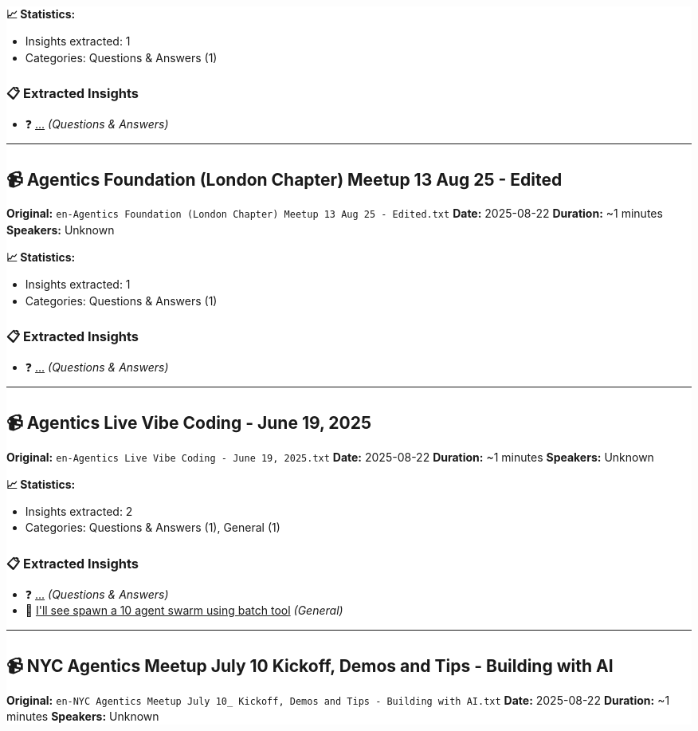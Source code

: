 **📈 Statistics:**
- Insights extracted: 1
- Categories: Questions & Answers (1)

### 📋 Extracted Insights

- ❓ [...](../qa/index.md#d3222b9a-16a5-4149-be34-49771e5bc87b) *(Questions & Answers)*

---

## 📹 Agentics Foundation (London Chapter) Meetup 13 Aug 25 - Edited

**Original:** `en-Agentics Foundation (London Chapter) Meetup 13 Aug 25 - Edited.txt`
**Date:** 2025-08-22
**Duration:** ~1 minutes
**Speakers:** Unknown

**📈 Statistics:**
- Insights extracted: 1
- Categories: Questions & Answers (1)

### 📋 Extracted Insights

- ❓ [...](../qa/index.md#13cf4bc7-6120-43dc-929c-ccb854406745) *(Questions & Answers)*

---

## 📹 Agentics Live Vibe Coding - June 19, 2025

**Original:** `en-Agentics Live Vibe Coding - June 19, 2025.txt`
**Date:** 2025-08-22
**Duration:** ~1 minutes
**Speakers:** Unknown

**📈 Statistics:**
- Insights extracted: 2
- Categories: Questions & Answers (1), General (1)

### 📋 Extracted Insights

- ❓ [...](../qa/index.md#a2c5f283-20aa-4367-9a0e-174270e9affe) *(Questions & Answers)*
- 📝 [I'll see spawn a 10 agent swarm using batch tool](../general/index.md#21dde6e9-2488-45fb-8722-55eb00e7b0c2) *(General)*

---

## 📹 NYC Agentics Meetup July 10  Kickoff, Demos and Tips - Building with AI

**Original:** `en-NYC Agentics Meetup July 10_ Kickoff, Demos and Tips - Building with AI.txt`
**Date:** 2025-08-22
**Duration:** ~1 minutes
**Speakers:** Unknown
